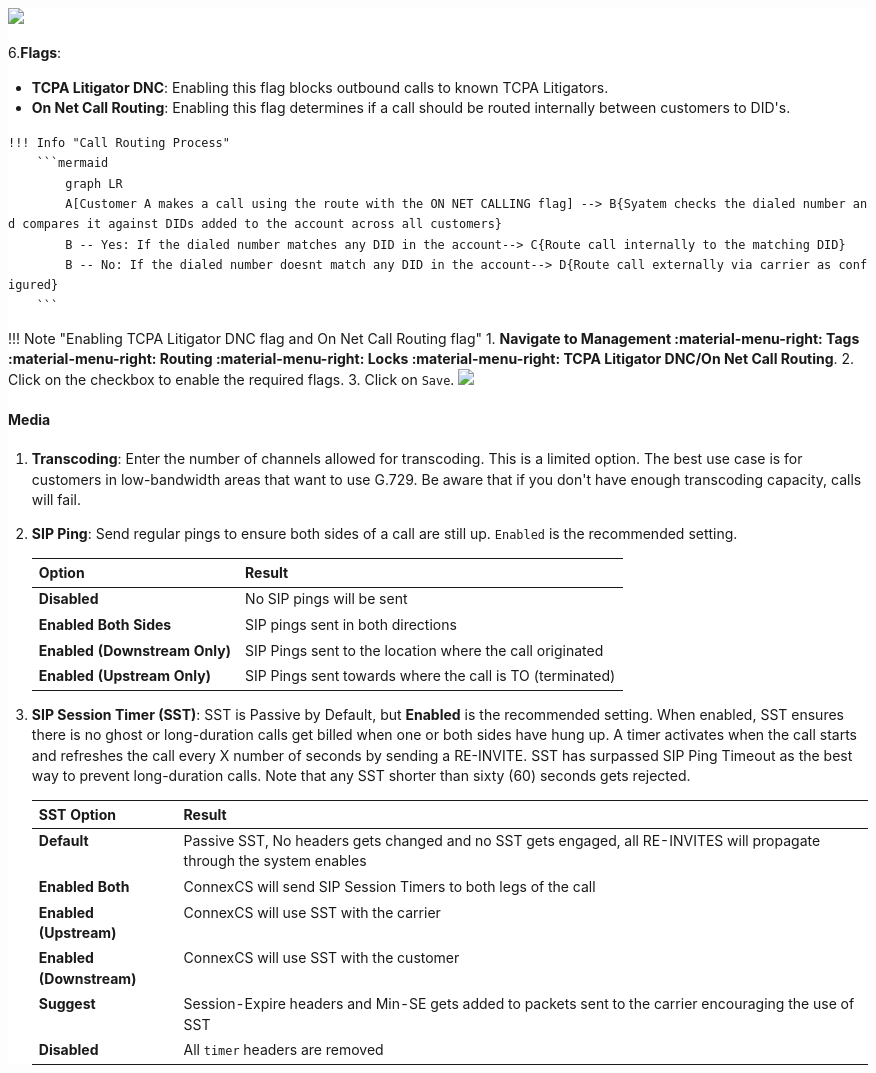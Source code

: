 <img src= "/misc/img/t6.png">

6.**Flags**:

   + **TCPA  Litigator DNC**: Enabling this flag blocks outbound calls to known TCPA Litigators.
   + **On Net Call Routing**: Enabling this flag determines if a call should be routed internally  between customers to DID's.

    !!! Info "Call Routing Process"
        ```mermaid
            graph LR
            A[Customer A makes a call using the route with the ON NET CALLING flag] --> B{Syatem checks the dialed number and compares it against DIDs added to the account across all customers}
            B -- Yes: If the dialed number matches any DID in the account--> C{Route call internally to the matching DID}
            B -- No: If the dialed number doesnt match any DID in the account--> D{Route call externally via carrier as configured}
        ```

!!! Note "Enabling TCPA  Litigator DNC flag and On Net Call Routing flag"
    1. **Navigate to Management :material-menu-right: Tags :material-menu-right: Routing :material-menu-right: Locks :material-menu-right: TCPA  Litigator DNC/On Net Call Routing**.
    2. Click on the checkbox to enable the required flags.
    3. Click on `Save`.
    <img src= "/customer/img/tcpa2.png">

#### Media

1. **Transcoding**: Enter the number  of channels allowed for transcoding. This is a limited option. The best use case is for customers in low-bandwidth areas that want to use G.729.
  Be aware that if you don't have enough transcoding capacity, calls will fail.
2. **SIP Ping**: Send regular pings to ensure both sides of a call are still up. `Enabled` is the recommended setting.

    |Option                          | Result                                            |
    |--------------------------------|:--------------------------------------------------|
    | **Disabled**                   | No SIP pings will be sent                        |
    | **Enabled Both Sides**         | SIP pings sent in both directions        |
    | **Enabled (Downstream Only)**  | SIP Pings sent to the location where the call originated |
    | **Enabled (Upstream Only)**    | SIP Pings sent towards where the call is TO (terminated) |

3. **SIP Session Timer (SST)**: SST is Passive by Default, but **Enabled** is the recommended setting.
  When enabled, SST ensures there is no ghost or long-duration calls get billed when one or both sides have hung up. A timer activates when the call starts and refreshes the call every X number of seconds by sending a RE-INVITE.
  SST has surpassed SIP Ping Timeout as the best way to prevent long-duration calls. Note that any SST shorter than sixty (60) seconds gets rejected.

    |SST Option| Result|
    |-------------------------|:------------------------------------------------------------------------------------------------|
    | **Default**| Passive SST, No headers gets changed and no SST gets engaged, all RE-INVITES will propagate through the system enables|
    | **Enabled Both** | ConnexCS will send SIP Session Timers to both legs of the call|
    | **Enabled (Upstream)** | ConnexCS will use SST with the carrier|
    | **Enabled (Downstream)**| ConnexCS will use SST with the customer|
    | **Suggest**| Session-Expire headers and Min-SE gets added to packets sent to the carrier encouraging the use of SST|
    | **Disabled**| All ```timer``` headers are removed|
